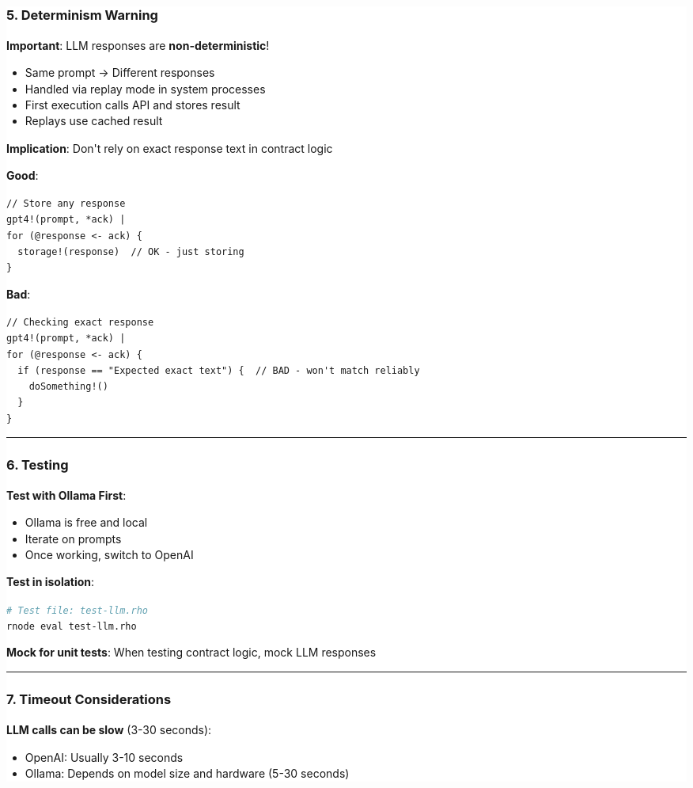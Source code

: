 ### 5. Determinism Warning

**Important**: LLM responses are **non-deterministic**!

- Same prompt → Different responses
- Handled via replay mode in system processes
- First execution calls API and stores result
- Replays use cached result

**Implication**: Don't rely on exact response text in contract logic

**Good**:
```rholang
// Store any response
gpt4!(prompt, *ack) |
for (@response <- ack) {
  storage!(response)  // OK - just storing
}
```

**Bad**:
```rholang
// Checking exact response
gpt4!(prompt, *ack) |
for (@response <- ack) {
  if (response == "Expected exact text") {  // BAD - won't match reliably
    doSomething!()
  }
}
```

---

### 6. Testing

**Test with Ollama First**:
- Ollama is free and local
- Iterate on prompts
- Once working, switch to OpenAI

**Test in isolation**:
```bash
# Test file: test-llm.rho
rnode eval test-llm.rho
```

**Mock for unit tests**: When testing contract logic, mock LLM responses

---

### 7. Timeout Considerations

**LLM calls can be slow** (3-30 seconds):

- OpenAI: Usually 3-10 seconds
- Ollama: Depends on model size and hardware (5-30 seconds)
